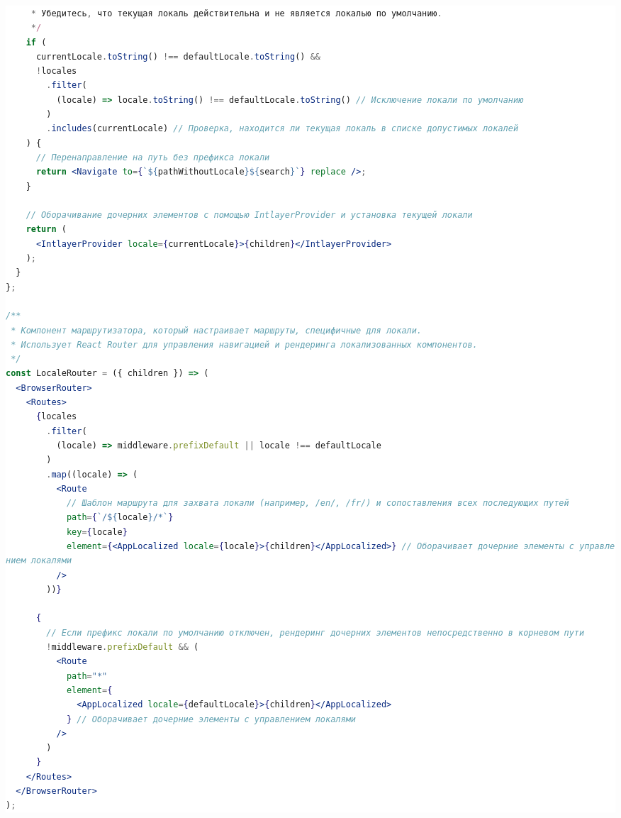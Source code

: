 ```jsx fileName="src/components/LocaleRouter.cjx" codeFormat="commonjs"
     * Убедитесь, что текущая локаль действительна и не является локалью по умолчанию.
     */
    if (
      currentLocale.toString() !== defaultLocale.toString() &&
      !locales
        .filter(
          (locale) => locale.toString() !== defaultLocale.toString() // Исключение локали по умолчанию
        )
        .includes(currentLocale) // Проверка, находится ли текущая локаль в списке допустимых локалей
    ) {
      // Перенаправление на путь без префикса локали
      return <Navigate to={`${pathWithoutLocale}${search}`} replace />;
    }

    // Оборачивание дочерних элементов с помощью IntlayerProvider и установка текущей локали
    return (
      <IntlayerProvider locale={currentLocale}>{children}</IntlayerProvider>
    );
  }
};

/**
 * Компонент маршрутизатора, который настраивает маршруты, специфичные для локали.
 * Использует React Router для управления навигацией и рендеринга локализованных компонентов.
 */
const LocaleRouter = ({ children }) => (
  <BrowserRouter>
    <Routes>
      {locales
        .filter(
          (locale) => middleware.prefixDefault || locale !== defaultLocale
        )
        .map((locale) => (
          <Route
            // Шаблон маршрута для захвата локали (например, /en/, /fr/) и сопоставления всех последующих путей
            path={`/${locale}/*`}
            key={locale}
            element={<AppLocalized locale={locale}>{children}</AppLocalized>} // Оборачивает дочерние элементы с управлением локалями
          />
        ))}

      {
        // Если префикс локали по умолчанию отключен, рендеринг дочерних элементов непосредственно в корневом пути
        !middleware.prefixDefault && (
          <Route
            path="*"
            element={
              <AppLocalized locale={defaultLocale}>{children}</AppLocalized>
            } // Оборачивает дочерние элементы с управлением локалями
          />
        )
      }
    </Routes>
  </BrowserRouter>
);
```
